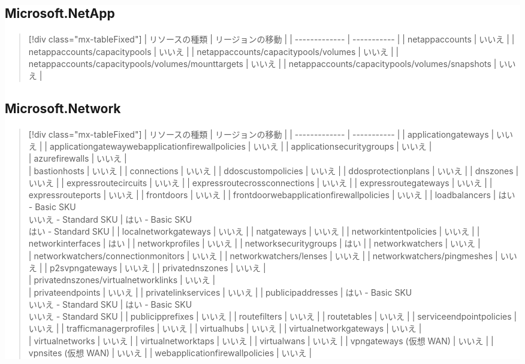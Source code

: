 ## <a name="microsoftnetapp"></a>Microsoft.NetApp

> [!div class="mx-tableFixed"]
> | リソースの種類 | リージョンの移動 | 
> | ------------- | ----------- |
> | netappaccounts | いいえ | 
> | netappaccounts/capacitypools | いいえ | 
> | netappaccounts/capacitypools/volumes | いいえ | 
> | netappaccounts/capacitypools/volumes/mounttargets | いいえ | 
> | netappaccounts/capacitypools/volumes/snapshots | いいえ | 

## <a name="microsoftnetwork"></a>Microsoft.Network

> [!div class="mx-tableFixed"]
> | リソースの種類 | リージョンの移動 | 
> | ------------- | ----------- |
> | applicationgateways | いいえ | 
> | applicationgatewaywebapplicationfirewallpolicies | いいえ | 
> | applicationsecuritygroups |  いいえ |  
> | azurefirewalls |  いいえ |  
> | bastionhosts | いいえ | 
> | connections |  いいえ | 
> | ddoscustompolicies |  いいえ | 
> | ddosprotectionplans | いいえ | 
> | dnszones |  いいえ | 
> | expressroutecircuits | いいえ | 
> | expressroutecrossconnections | いいえ | 
> | expressroutegateways | いいえ | 
> | expressrouteports | いいえ | 
> | frontdoors | いいえ | 
> | frontdoorwebapplicationfirewallpolicies | いいえ | 
> | loadbalancers | はい - Basic SKU<br>いいえ - Standard SKU | はい - Basic SKU<br> はい - Standard SKU |
> | localnetworkgateways |  いいえ | 
> | natgateways |  いいえ | 
> | networkintentpolicies |  いいえ | 
> | networkinterfaces | はい | 
> | networkprofiles | いいえ | 
> | networksecuritygroups | はい | 
> | networkwatchers |  いいえ |  
> | networkwatchers/connectionmonitors |  いいえ | 
> | networkwatchers/lenses |  いいえ | 
> | networkwatchers/pingmeshes |  いいえ | 
> | p2svpngateways | いいえ | 
> | privatednszones |  いいえ |  
> | privatednszones/virtualnetworklinks |  いいえ |  
> | privateendpoints | いいえ | 
> | privatelinkservices | いいえ | 
> | publicipaddresses | はい - Basic SKU<br>いいえ - Standard SKU | はい - Basic SKU<br>いいえ - Standard SKU |
> | publicipprefixes | いいえ | 
> | routefilters | いいえ | 
> | routetables |  いいえ | 
> | serviceendpointpolicies |  いいえ | 
> | trafficmanagerprofiles |  いいえ | 
> | virtualhubs | いいえ | 
> | virtualnetworkgateways |  いいえ |  
> | virtualnetworks |  いいえ | 
> | virtualnetworktaps | いいえ | 
> | virtualwans | いいえ | 
> | vpngateways (仮想 WAN) | いいえ | 
> | vpnsites (仮想 WAN) | いいえ | 
> | webapplicationfirewallpolicies |  いいえ | 
